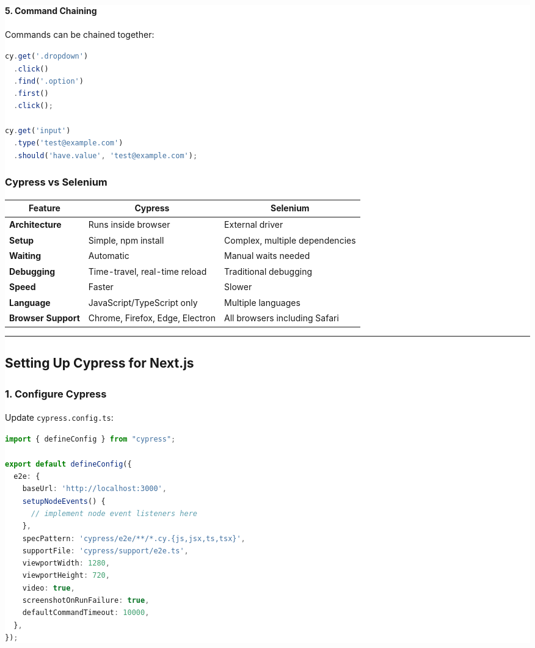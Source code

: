 #### 5. Command Chaining

Commands can be chained together:

```javascript
cy.get('.dropdown')
  .click()
  .find('.option')
  .first()
  .click();

cy.get('input')
  .type('test@example.com')
  .should('have.value', 'test@example.com');
```

### Cypress vs Selenium

| Feature | Cypress | Selenium |
|---------|---------|----------|
| **Architecture** | Runs inside browser | External driver |
| **Setup** | Simple, npm install | Complex, multiple dependencies |
| **Waiting** | Automatic | Manual waits needed |
| **Debugging** | Time-travel, real-time reload | Traditional debugging |
| **Speed** | Faster | Slower |
| **Language** | JavaScript/TypeScript only | Multiple languages |
| **Browser Support** | Chrome, Firefox, Edge, Electron | All browsers including Safari |

---

## Setting Up Cypress for Next.js

### 1. Configure Cypress

Update `cypress.config.ts`:

```typescript
import { defineConfig } from "cypress";

export default defineConfig({
  e2e: {
    baseUrl: 'http://localhost:3000',
    setupNodeEvents() {
      // implement node event listeners here
    },
    specPattern: 'cypress/e2e/**/*.cy.{js,jsx,ts,tsx}',
    supportFile: 'cypress/support/e2e.ts',
    viewportWidth: 1280,
    viewportHeight: 720,
    video: true,
    screenshotOnRunFailure: true,
    defaultCommandTimeout: 10000,
  },
});
```

